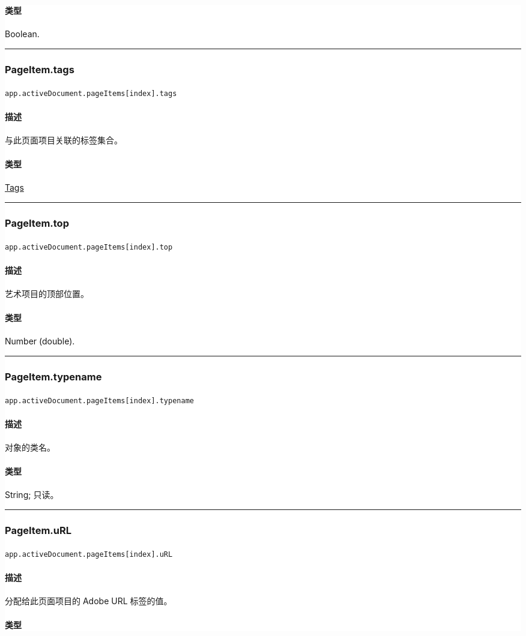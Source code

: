 #### 类型

Boolean.

---

### PageItem.tags

`app.activeDocument.pageItems[index].tags`

#### 描述

与此页面项目关联的标签集合。

#### 类型

[Tags](.././Tags)

---

### PageItem.top

`app.activeDocument.pageItems[index].top`

#### 描述

艺术项目的顶部位置。

#### 类型

Number (double).

---

### PageItem.typename

`app.activeDocument.pageItems[index].typename`

#### 描述

对象的类名。

#### 类型

String; 只读。

---

### PageItem.uRL

`app.activeDocument.pageItems[index].uRL`

#### 描述

分配给此页面项目的 Adobe URL 标签的值。

#### 类型
